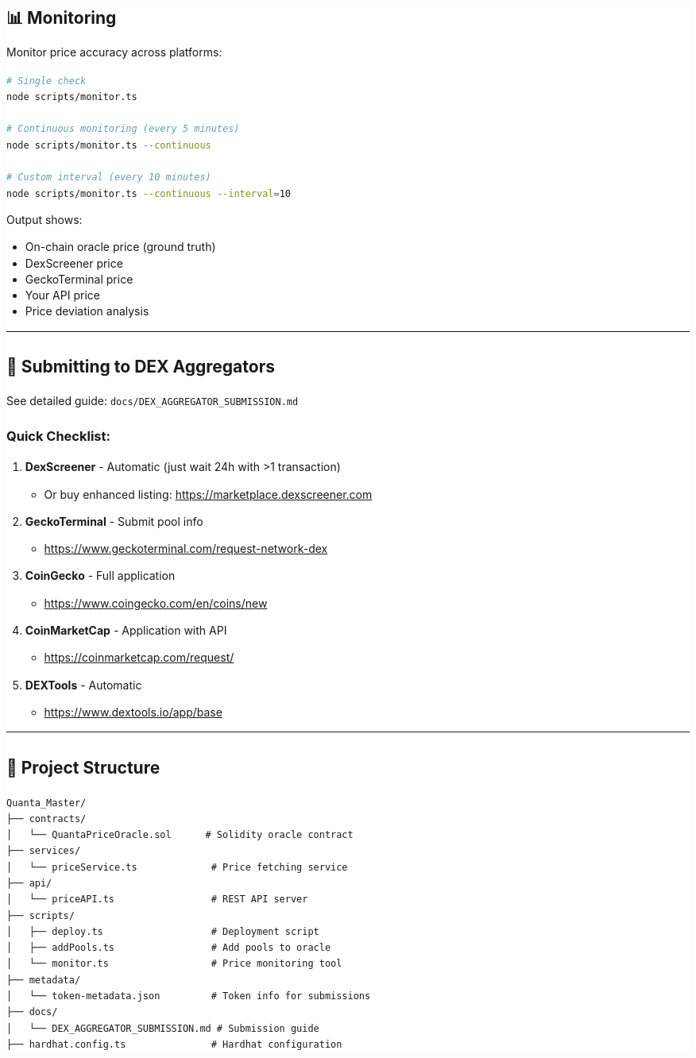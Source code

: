 
## 📊 Monitoring

Monitor price accuracy across platforms:

```bash
# Single check
node scripts/monitor.ts

# Continuous monitoring (every 5 minutes)
node scripts/monitor.ts --continuous

# Custom interval (every 10 minutes)
node scripts/monitor.ts --continuous --interval=10
```

Output shows:
- On-chain oracle price (ground truth)
- DexScreener price
- GeckoTerminal price
- Your API price
- Price deviation analysis

---

## 🎯 Submitting to DEX Aggregators

See detailed guide: `docs/DEX_AGGREGATOR_SUBMISSION.md`

### Quick Checklist:

1. **DexScreener** - Automatic (just wait 24h with >1 transaction)
   - Or buy enhanced listing: https://marketplace.dexscreener.com

2. **GeckoTerminal** - Submit pool info
   - https://www.geckoterminal.com/request-network-dex

3. **CoinGecko** - Full application
   - https://www.coingecko.com/en/coins/new

4. **CoinMarketCap** - Application with API
   - https://coinmarketcap.com/request/

5. **DEXTools** - Automatic
   - https://www.dextools.io/app/base

---

## 📁 Project Structure

```
Quanta_Master/
├── contracts/
│   └── QuantaPriceOracle.sol      # Solidity oracle contract
├── services/
│   └── priceService.ts             # Price fetching service
├── api/
│   └── priceAPI.ts                 # REST API server
├── scripts/
│   ├── deploy.ts                   # Deployment script
│   ├── addPools.ts                 # Add pools to oracle
│   └── monitor.ts                  # Price monitoring tool
├── metadata/
│   └── token-metadata.json         # Token info for submissions
├── docs/
│   └── DEX_AGGREGATOR_SUBMISSION.md # Submission guide
├── hardhat.config.ts               # Hardhat configuration
```